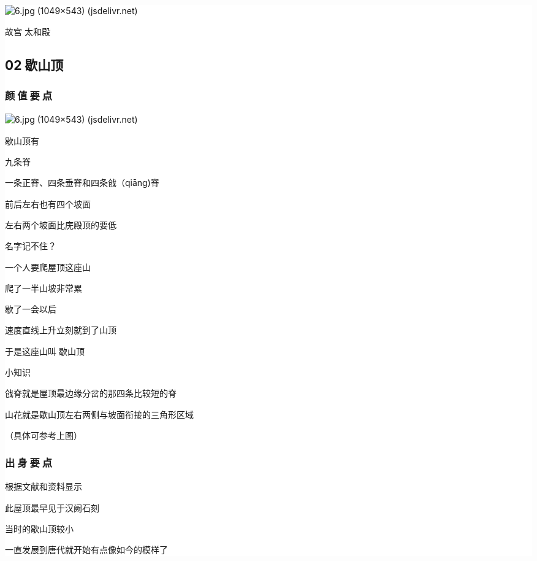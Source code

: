   


![6.jpg (1049×543) (jsdelivr.net)](https://cdn.jsdelivr.net/gh/yixicool/upload@main/roof/7.jpg)

故宫 太和殿 

  



##  02 歇山顶

###  颜 值 要 点 

![6.jpg (1049×543) (jsdelivr.net)](https://cdn.jsdelivr.net/gh/yixicool/upload@main/roof/8.gif)

歇山顶有

九条脊

一条正脊、四条垂脊和四条戗（qiāng)脊

前后左右也有四个坡面

左右两个坡面比庑殿顶的要低

  


名字记不住？

一个人要爬屋顶这座山

爬了一半山坡非常累

歇了一会以后

速度直线上升立刻就到了山顶

于是这座山叫 歇山顶

  


小知识

戗脊就是屋顶最边缘分岔的那四条比较短的脊

山花就是歇山顶左右两侧与坡面衔接的三角形区域

（具体可参考上图）

  

### 出 身 要 点   


根据文献和资料显示  


此屋顶最早见于汉阙石刻

当时的歇山顶较小

一直发展到唐代就开始有点像如今的模样了
